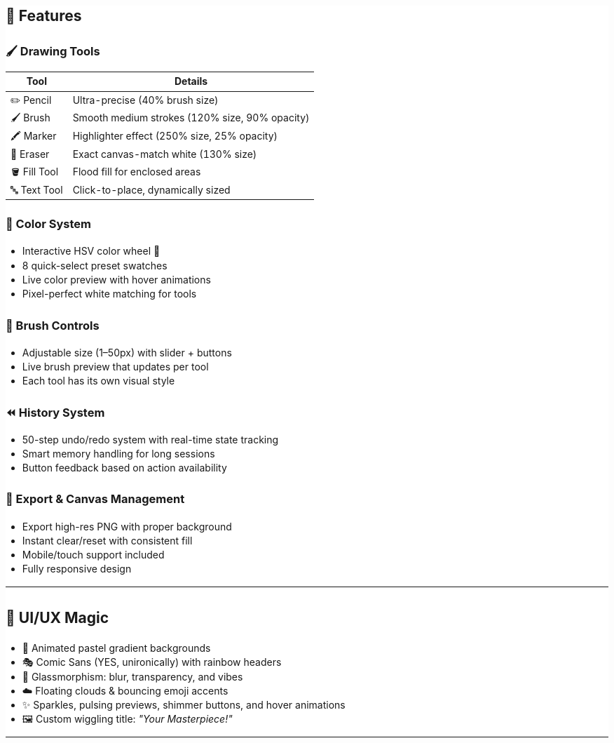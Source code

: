 
## 🔧 Features

### 🖌️ Drawing Tools
| Tool     | Details |
|----------|---------|
| ✏️ Pencil | Ultra-precise (40% brush size) |
| 🖌️ Brush | Smooth medium strokes (120% size, 90% opacity) |
| 🖍️ Marker | Highlighter effect (250% size, 25% opacity) |
| 🧽 Eraser | Exact canvas-match white (130% size) |
| 🪣 Fill Tool | Flood fill for enclosed areas |
| 🔤 Text Tool | Click-to-place, dynamically sized |

### 🎨 Color System
- Interactive HSV color wheel 🌈
- 8 quick-select preset swatches
- Live color preview with hover animations
- Pixel-perfect white matching for tools

### 📏 Brush Controls
- Adjustable size (1–50px) with slider + buttons
- Live brush preview that updates per tool
- Each tool has its own visual style

### ⏪ History System
- 50-step undo/redo system with real-time state tracking
- Smart memory handling for long sessions
- Button feedback based on action availability

### 💾 Export & Canvas Management
- Export high-res PNG with proper background
- Instant clear/reset with consistent fill
- Mobile/touch support included
- Fully responsive design

---

## 🌈 UI/UX Magic

- 🌠 Animated pastel gradient backgrounds
- 🎭 Comic Sans (YES, unironically) with rainbow headers
- 🧊 Glassmorphism: blur, transparency, and vibes
- ☁️ Floating clouds & bouncing emoji accents
- ✨ Sparkles, pulsing previews, shimmer buttons, and hover animations
- 🖼️ Custom wiggling title: *"Your Masterpiece!"*

---
